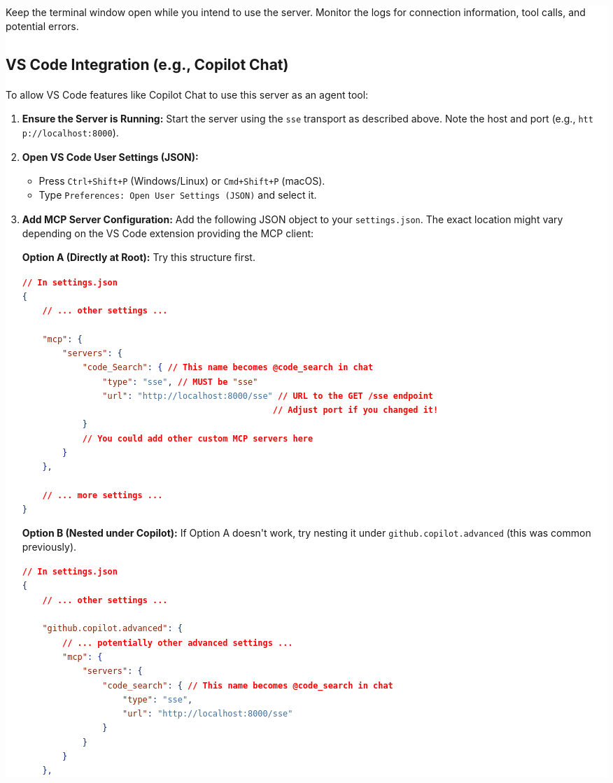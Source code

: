 Keep the terminal window open while you intend to use the server. Monitor the logs for connection information, tool calls, and potential errors.

## VS Code Integration (e.g., Copilot Chat)

To allow VS Code features like Copilot Chat to use this server as an agent tool:

1.  **Ensure the Server is Running:** Start the server using the `sse` transport as described above. Note the host and port (e.g., `http://localhost:8000`).

2.  **Open VS Code User Settings (JSON):**
    *   Press `Ctrl+Shift+P` (Windows/Linux) or `Cmd+Shift+P` (macOS).
    *   Type `Preferences: Open User Settings (JSON)` and select it.

3.  **Add MCP Server Configuration:** Add the following JSON object to your `settings.json`. The exact location might vary depending on the VS Code extension providing the MCP client:

    **Option A (Directly at Root):** Try this structure first.
    ```json
    // In settings.json
    {
        // ... other settings ...

        "mcp": {
            "servers": {
                "code_Search": { // This name becomes @code_search in chat
                    "type": "sse", // MUST be "sse"
                    "url": "http://localhost:8000/sse" // URL to the GET /sse endpoint
                                                      // Adjust port if you changed it!
                }
                // You could add other custom MCP servers here
            }
        },

        // ... more settings ...
    }
    ```

    **Option B (Nested under Copilot):** If Option A doesn't work, try nesting it under `github.copilot.advanced` (this was common previously).
    ```json
    // In settings.json
    {
        // ... other settings ...

        "github.copilot.advanced": {
            // ... potentially other advanced settings ...
            "mcp": {
                "servers": {
                    "code_search": { // This name becomes @code_search in chat
                        "type": "sse",
                        "url": "http://localhost:8000/sse"
                    }
                }
            }
        },

